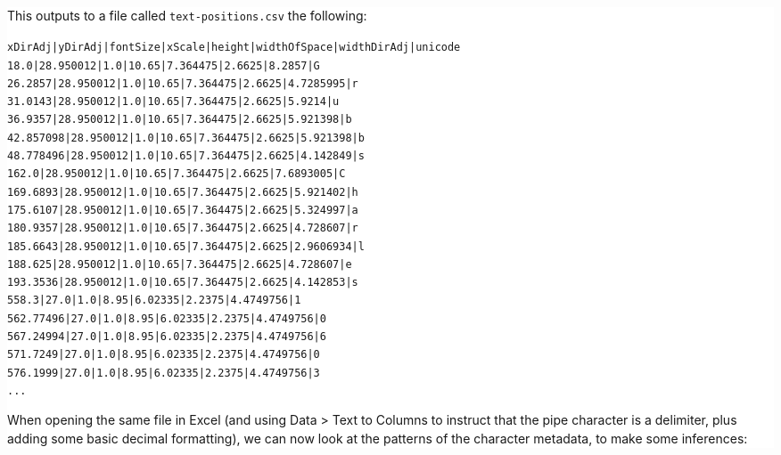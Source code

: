 This outputs to a file called `text-positions.csv` the following:

```
xDirAdj|yDirAdj|fontSize|xScale|height|widthOfSpace|widthDirAdj|unicode
18.0|28.950012|1.0|10.65|7.364475|2.6625|8.2857|G
26.2857|28.950012|1.0|10.65|7.364475|2.6625|4.7285995|r
31.0143|28.950012|1.0|10.65|7.364475|2.6625|5.9214|u
36.9357|28.950012|1.0|10.65|7.364475|2.6625|5.921398|b
42.857098|28.950012|1.0|10.65|7.364475|2.6625|5.921398|b
48.778496|28.950012|1.0|10.65|7.364475|2.6625|4.142849|s
162.0|28.950012|1.0|10.65|7.364475|2.6625|7.6893005|C
169.6893|28.950012|1.0|10.65|7.364475|2.6625|5.921402|h
175.6107|28.950012|1.0|10.65|7.364475|2.6625|5.324997|a
180.9357|28.950012|1.0|10.65|7.364475|2.6625|4.728607|r
185.6643|28.950012|1.0|10.65|7.364475|2.6625|2.9606934|l
188.625|28.950012|1.0|10.65|7.364475|2.6625|4.728607|e
193.3536|28.950012|1.0|10.65|7.364475|2.6625|4.142853|s
558.3|27.0|1.0|8.95|6.02335|2.2375|4.4749756|1
562.77496|27.0|1.0|8.95|6.02335|2.2375|4.4749756|0
567.24994|27.0|1.0|8.95|6.02335|2.2375|4.4749756|6
571.7249|27.0|1.0|8.95|6.02335|2.2375|4.4749756|0
576.1999|27.0|1.0|8.95|6.02335|2.2375|4.4749756|3
...
```

When opening the same file in Excel (and using Data > Text to Columns to instruct that the pipe character is a delimiter, plus adding some basic decimal formatting), we can now look at the patterns of the character metadata, to make some inferences:
